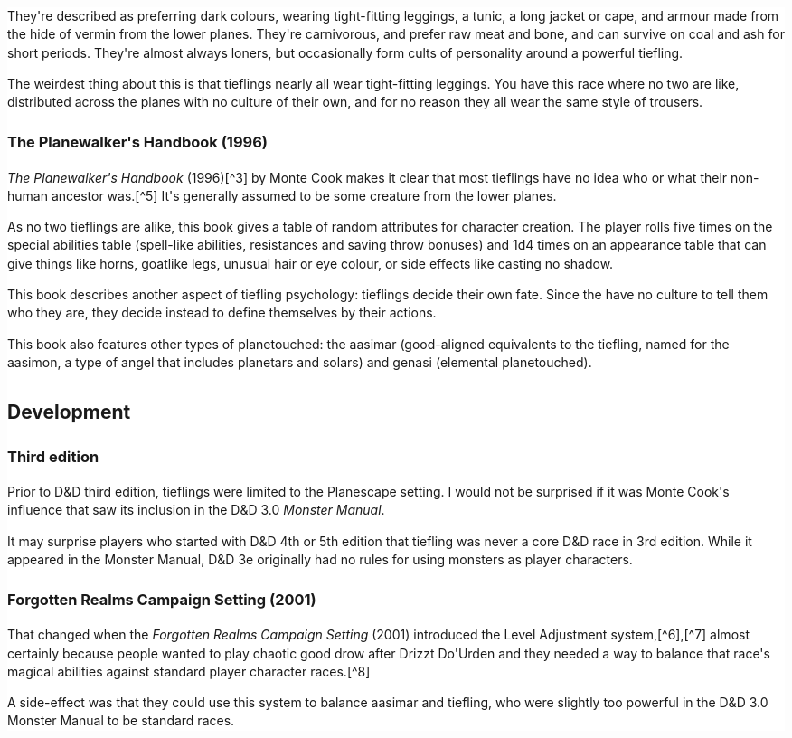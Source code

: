 They're described as preferring dark colours, wearing tight-fitting leggings, a
tunic, a long jacket or cape, and armour made from the hide of vermin from the
lower planes. They're carnivorous, and prefer raw meat and bone, and can survive
on coal and ash for short periods. They're almost always loners, but
occasionally form cults of personality around a powerful tiefling.

The weirdest thing about this is that tieflings nearly all wear tight-fitting
leggings. You have this race where no two are like, distributed across the
planes with no culture of their own, and for no reason they all wear the same
style of trousers.

### The Planewalker's Handbook (1996)

_The Planewalker's Handbook_ (1996)[^3] by Monte Cook makes it clear that most
tieflings have no idea who or what their non-human ancestor was.[^5] It's
generally assumed to be some creature from the lower planes.

As no two tieflings are alike, this book gives a table of random attributes for
character creation. The player rolls five times on the special abilities table
(spell-like abilities, resistances and saving throw bonuses) and 1d4 times on an
appearance table that can give things like horns, goatlike legs, unusual hair or
eye colour, or side effects like casting no shadow.

This book describes another aspect of tiefling psychology: tieflings decide
their own fate. Since the have no culture to tell them who they are, they decide
instead to define themselves by their actions.

This book also features other types of planetouched: the aasimar (good-aligned
equivalents to the tiefling, named for the aasimon, a type of angel that
includes planetars and solars) and genasi (elemental planetouched).

## Development

### Third edition

Prior to D&D third edition, tieflings were limited to the Planescape setting.
I would not be surprised if it was Monte Cook's influence that saw its inclusion
in the D&D 3.0 _Monster Manual_.

It may surprise players who started with D&D 4th or 5th edition that tiefling
was never a core D&D race in 3rd edition. While it appeared in the Monster
Manual, D&D 3e originally had no rules for using monsters as player characters.

### Forgotten Realms Campaign Setting (2001)

That changed when the _Forgotten Realms Campaign Setting_ (2001) introduced the
Level Adjustment system,[^6],[^7] almost certainly because people wanted to play
chaotic good drow after Drizzt Do'Urden and they needed a way to balance
that race's magical abilities against standard player character races.[^8]

A side-effect was that they could use this system to balance aasimar and
tiefling, who were slightly too powerful in the D&D 3.0 Monster Manual to be
standard races.
